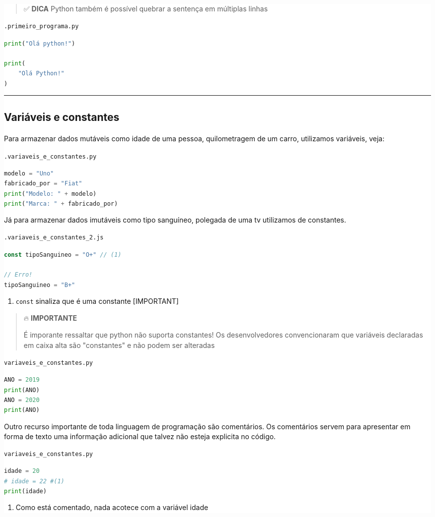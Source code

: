 > ✅ **DICA** Python também é possível quebrar a sentença em múltiplas linhas


`.primeiro_programa.py`
```python
print("Olá python!")

print(
    "Olá Python!"
)
```
----
## **Variáveis e constantes**
Para armazenar dados mutáveis como idade de uma pessoa, quilometragem de um carro, utilizamos variáveis, veja:

`.variaveis_e_constantes.py`
```python
modelo = "Uno"
fabricado_por = "Fiat"
print("Modelo: " + modelo)
print("Marca: " + fabricado_por)
```


Já para armazenar dados imutáveis como tipo sanguíneo, polegada de uma tv utilizamos de constantes. 

`.variaveis_e_constantes_2.js`

```javascript
const tipoSanguineo = "O+" // (1)

// Erro!
tipoSanguineo = "B+"
```
1. `const` sinaliza que é uma constante
[IMPORTANT]


> 🔥 **IMPORTANTE** 
>
>É imporante ressaltar que python não suporta constantes! Os desenvolvedores convencionaram que variáveis declaradas em caixa alta são "constantes" e não podem ser alteradas


`variaveis_e_constantes.py`
```python
ANO = 2019
print(ANO)
ANO = 2020
print(ANO)
```

Outro recurso importante de toda linguagem de programação são comentários. Os comentários servem para apresentar em forma de texto uma informação adicional que talvez não esteja explicita no código. 

`variaveis_e_constantes.py`
```python
idade = 20
# idade = 22 #(1)
print(idade)
```
1. Como está comentado, nada acotece com a variável idade
